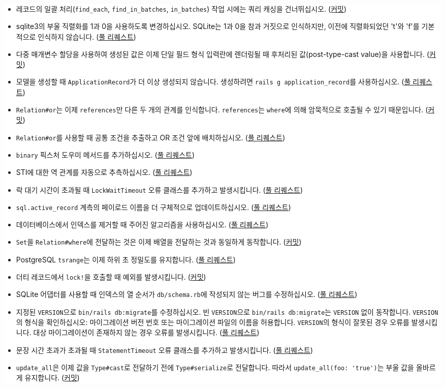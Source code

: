 *   레코드의 일괄 처리(`find_each`, `find_in_batches`, `in_batches`) 작업 시에는 쿼리 캐싱을 건너뛰십시오.
    ([커밋](https://github.com/rails/rails/commit/b83852e6eed5789b23b13bac40228e87e8822b4d))

*   sqlite3의 부울 직렬화를 1과 0을 사용하도록 변경하십시오.
    SQLite는 1과 0을 참과 거짓으로 인식하지만, 이전에 직렬화되었던 't'와 'f'를 기본적으로 인식하지 않습니다.
    ([풀 리퀘스트](https://github.com/rails/rails/pull/29699))

*   다중 매개변수 할당을 사용하여 생성된 값은 이제 단일 필드 형식 입력란에 렌더링될 때 후처리된 값(post-type-cast value)을 사용합니다.
    ([커밋](https://github.com/rails/rails/commit/1519e976b224871c7f7dd476351930d5d0d7faf6))

*   모델을 생성할 때 `ApplicationRecord`가 더 이상 생성되지 않습니다. 생성하려면 `rails g application_record`를 사용하십시오.
    ([풀 리퀘스트](https://github.com/rails/rails/pull/29916))

*   `Relation#or`는 이제 `references`만 다른 두 개의 관계를 인식합니다. `references`는 `where`에 의해 암묵적으로 호출될 수 있기 때문입니다.
    ([커밋](https://github.com/rails/rails/commit/ea6139101ccaf8be03b536b1293a9f36bc12f2f7))

*   `Relation#or`를 사용할 때 공통 조건을 추출하고 OR 조건 앞에 배치하십시오.
    ([풀 리퀘스트](https://github.com/rails/rails/pull/29950))

*   `binary` 픽스처 도우미 메서드를 추가하십시오.
    ([풀 리퀘스트](https://github.com/rails/rails/pull/30073))

*   STI에 대한 역 관계를 자동으로 추측하십시오.
    ([풀 리퀘스트](https://github.com/rails/rails/pull/23425))

*   락 대기 시간이 초과될 때 `LockWaitTimeout` 오류 클래스를 추가하고 발생시킵니다.
    ([풀 리퀘스트](https://github.com/rails/rails/pull/30360))

*   `sql.active_record` 계측의 페이로드 이름을 더 구체적으로 업데이트하십시오.
    ([풀 리퀘스트](https://github.com/rails/rails/pull/30619))

*   데이터베이스에서 인덱스를 제거할 때 주어진 알고리즘을 사용하십시오.
    ([풀 리퀘스트](https://github.com/rails/rails/pull/24199))

*   `Set`을 `Relation#where`에 전달하는 것은 이제 배열을 전달하는 것과 동일하게 동작합니다.
    ([커밋](https://github.com/rails/rails/commit/9cf7e3494f5bd34f1382c1ff4ea3d811a4972ae2))

*   PostgreSQL `tsrange`는 이제 하위 초 정밀도를 유지합니다.
    ([풀 리퀘스트](https://github.com/rails/rails/pull/30725))

*   더티 레코드에서 `lock!`을 호출할 때 예외를 발생시킵니다.
    ([커밋](https://github.com/rails/rails/commit/63cf15877bae859ff7b4ebaf05186f3ca79c1863))

*   SQLite 어댑터를 사용할 때 인덱스의 열 순서가 `db/schema.rb`에 작성되지 않는 버그를 수정하십시오.
    ([풀 리퀘스트](https://github.com/rails/rails/pull/30970))

*   지정된 `VERSION`으로 `bin/rails db:migrate`를 수정하십시오. 빈 `VERSION`으로 `bin/rails db:migrate`는 `VERSION` 없이 동작합니다. `VERSION`의 형식을 확인하십시오: 마이그레이션 버전 번호 또는 마이그레이션 파일의 이름을 허용합니다. `VERSION`의 형식이 잘못된 경우 오류를 발생시킵니다. 대상 마이그레이션이 존재하지 않는 경우 오류를 발생시킵니다.
    ([풀 리퀘스트](https://github.com/rails/rails/pull/30714))

*   문장 시간 초과가 초과될 때 `StatementTimeout` 오류 클래스를 추가하고 발생시킵니다.
    ([풀 리퀘스트](https://github.com/rails/rails/pull/31129))

*   `update_all`은 이제 값을 `Type#cast`로 전달하기 전에 `Type#serialize`로 전달합니다. 따라서 `update_all(foo: 'true')`는 부울 값을 올바르게 유지합니다.
    ([커밋](https://github.com/rails/rails/commit/68fe6b08ee72cc47263e0d2c9ff07f75c4b42761))

